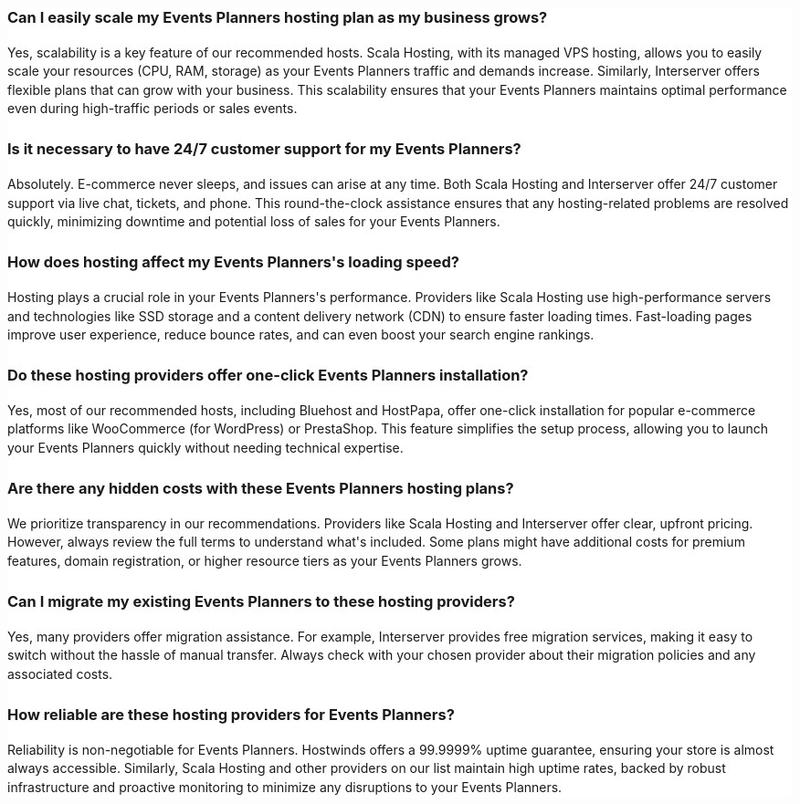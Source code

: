 ### Can I easily scale my Events Planners hosting plan as my business grows? 
Yes, scalability is a key feature of our recommended hosts. Scala Hosting, with its managed VPS hosting, allows you to easily scale your resources (CPU, RAM, storage) as your Events Planners traffic and demands increase. Similarly, Interserver offers flexible plans that can grow with your business. This scalability ensures that your Events Planners maintains optimal performance even during high-traffic periods or sales events.

### Is it necessary to have 24/7 customer support for my Events Planners? 
Absolutely. E-commerce never sleeps, and issues can arise at any time. Both Scala Hosting and Interserver offer 24/7 customer support via live chat, tickets, and phone. This round-the-clock assistance ensures that any hosting-related problems are resolved quickly, minimizing downtime and potential loss of sales for your Events Planners.

### How does hosting affect my Events Planners's loading speed? 
Hosting plays a crucial role in your Events Planners's performance. Providers like Scala Hosting use high-performance servers and technologies like SSD storage and a content delivery network (CDN) to ensure faster loading times. Fast-loading pages improve user experience, reduce bounce rates, and can even boost your search engine rankings.

### Do these hosting providers offer one-click Events Planners installation? 
Yes, most of our recommended hosts, including Bluehost and HostPapa, offer one-click installation for popular e-commerce platforms like WooCommerce (for WordPress) or PrestaShop. This feature simplifies the setup process, allowing you to launch your Events Planners quickly without needing technical expertise.

### Are there any hidden costs with these Events Planners hosting plans? 
We prioritize transparency in our recommendations. Providers like Scala Hosting and Interserver offer clear, upfront pricing. However, always review the full terms to understand what's included. Some plans might have additional costs for premium features, domain registration, or higher resource tiers as your Events Planners grows.

### Can I migrate my existing Events Planners to these hosting providers? 
Yes, many providers offer migration assistance. For example, Interserver provides free migration services, making it easy to switch without the hassle of manual transfer. Always check with your chosen provider about their migration policies and any associated costs.

### How reliable are these hosting providers for Events Planners? 
Reliability is non-negotiable for Events Planners. Hostwinds offers a 99.9999% uptime guarantee, ensuring your store is almost always accessible. Similarly, Scala Hosting and other providers on our list maintain high uptime rates, backed by robust infrastructure and proactive monitoring to minimize any disruptions to your Events Planners.
